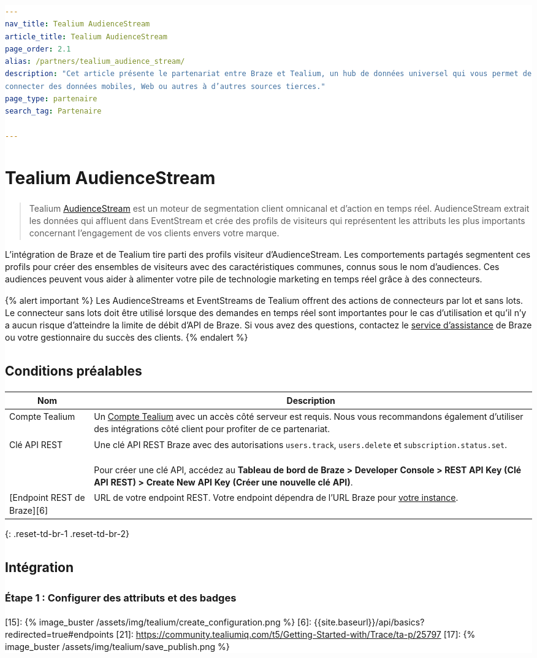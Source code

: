 ```yaml
---
nav_title: Tealium AudienceStream
article_title: Tealium AudienceStream
page_order: 2.1
alias: /partners/tealium_audience_stream/
description: "Cet article présente le partenariat entre Braze et Tealium, un hub de données universel qui vous permet de connecter des données mobiles, Web ou autres à d’autres sources tierces."
page_type: partenaire
search_tag: Partenaire

---
```


# Tealium AudienceStream

> Tealium [AudienceStream](https://community.tealiumiq.com/t5/Customer-Data-Hub/Introduction-to-AudienceStream/ta-p/16087) est un moteur de segmentation client omnicanal et d’action en temps réel. AudienceStream extrait les données qui affluent dans EventStream et crée des profils de visiteurs qui représentent les attributs les plus importants concernant l’engagement de vos clients envers votre marque. 

L’intégration de Braze et de Tealium tire parti des profils visiteur d’AudienceStream. Les comportements partagés segmentent ces profils pour créer des ensembles de visiteurs avec des caractéristiques communes, connus sous le nom d’audiences. Ces audiences peuvent vous aider à alimenter votre pile de technologie marketing en temps réel grâce à des connecteurs. 

{% alert important %}
Les AudienceStreams et EventStreams de Tealium offrent des actions de connecteurs par lot et sans lots. Le connecteur sans lots doit être utilisé lorsque des demandes en temps réel sont importantes pour le cas d’utilisation et qu’il n’y a aucun risque d’atteindre la limite de débit d’API de Braze. Si vous avez des questions, contactez le [service d’assistance]({{site.baseurl}}/braze_support/) de Braze ou votre gestionnaire du succès des clients. 
{% endalert %}

## Conditions préalables

| Nom | Description |
| ---- | ----------- |
| Compte Tealium | Un [Compte Tealium](https://my.tealiumiq.com/) avec un accès côté serveur est requis. Nous vous recommandons également d’utiliser des intégrations côté client pour profiter de ce partenariat. |
| Clé API REST | Une clé API REST Braze avec des autorisations `users.track`, `users.delete` et `subscription.status.set`.<br><br>Pour créer une clé API, accédez au **Tableau de bord de Braze > Developer Console > REST API Key (Clé API REST) > Create New API Key (Créer une nouvelle clé API)**.|
| [Endpoint REST de Braze][6] | URL de votre endpoint REST. Votre endpoint dépendra de l’URL Braze pour [votre instance]({{site.baseurl}}/api/basics/#endpoints). |
{: .reset-td-br-1 .reset-td-br-2}

## Intégration

### Étape 1 : Configurer des attributs et des badges


[1]: https://community.tealiumiq.com/t5/Getting-Started-with/Attributes/ta-p/25785
[15]: {% image_buster /assets/img/tealium/create_configuration.png %}
[6]: {{site.baseurl}}/api/basics?redirected=true#endpoints
[21]: https://community.tealiumiq.com/t5/Getting-Started-with/Trace/ta-p/25797
[17]: {% image_buster /assets/img/tealium/save_publish.png %}